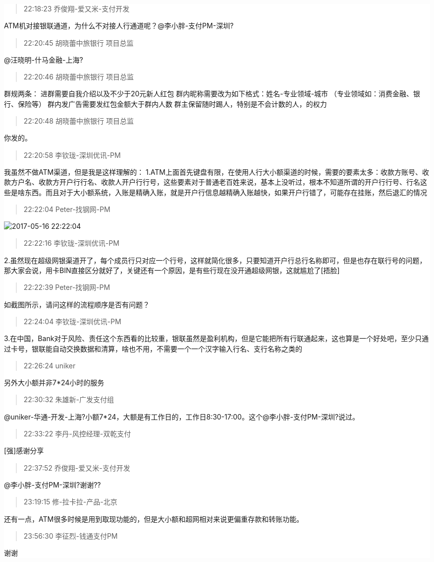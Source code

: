 > 22:18:23  乔俊翔-爱又米-支付开发  
   
ATM机对接银联通道，为什么不对接人行通道呢？@李小胖-支付PM-深圳?  
   
> 22:20:45  胡晓蕾中旅银行 项目总监  
   
@汪晓明-什马金融-上海?  
   
> 22:20:46  胡晓蕾中旅银行 项目总监  
   
群规两条： 进群需要自我介绍以及不少于20元新人红包 群内昵称需要改为如下格式：姓名-专业领域-城市 （专业领域如：消费金融、银行、保险等） 群内发广告需要发红包金额大于群内人数 群主保留随时踢人，特别是不会计数的人，的权力  
   
> 22:20:48  胡晓蕾中旅银行 项目总监  
   
你发的。  
   
> 22:20:58  李钦珑-深圳优讯-PM  
   
我虽然不做ATM渠道，但是我是这样理解的： 1.ATM上面首先键盘有限，在使用人行大小额渠道的时候，需要的要素太多：收款方账号、收款方户名、收款方开户行行名、收款人开户行行号，这些要素对于普通老百姓来说，基本上没听过，根本不知道所谓的开户行行号、行名这些是啥东西。而且对于大小额系统，入账是精确入账，就是开户行信息越精确入账越快，如果开户行错了，可能存在挂账，然后退汇的情况  
   
> 22:22:04  Peter-找钢网-PM  
   
![2017-05-16 22:22:04](http://static.cocolian.cn/img/20170516_222204.png) 
   
> 22:22:16  李钦珑-深圳优讯-PM  
   
2.虽然现在超级网银渠道开了，每个成员行只对应一个行号，这样就简化很多，只要知道开户行总行名称即可，但是也存在联行号的问题，那大家会说，用卡BIN直接区分就好了，关键还有一个原因，是有些行现在没开通超级网银，这就尴尬了[捂脸]  
   
> 22:22:39  Peter-找钢网-PM  
   
如截图所示，请问这样的流程顺序是否有问题？  
   
> 22:24:04  李钦珑-深圳优讯-PM  
   
3.在中国，Bank对于风险、责任这个东西看的比较重，银联虽然是盈利机构，但是它能把所有行联通起来，这也算是一个好处吧，至少只通过卡号，银联能自动交换数据和清算，啥也不用，不需要一个一个汉字输入行名、支行名称之类的  
   
> 22:26:24  uniker  
   
另外大小额并非7*24小时的服务  
   
> 22:30:32  朱雄新-广发支付组  
   
@uniker-华通-开发-上海?小额7*24，大额是有工作日的，工作日8:30-17:00。这个@李小胖-支付PM-深圳?说过。  
   
> 22:33:22  李丹-风控经理-双乾支付  
   
[强]感谢分享  
   
> 22:37:52  乔俊翔-爱又米-支付开发  
   
@李小胖-支付PM-深圳?谢谢??  
   
> 23:19:15  修-拉卡拉-产品-北京  
   
还有一点，ATM很多时候是用到取现功能的，但是大小额和超网相对来说更偏重存款和转账功能。  
   
> 23:56:30  李征烈-钱通支付PM  
   
谢谢  
   
